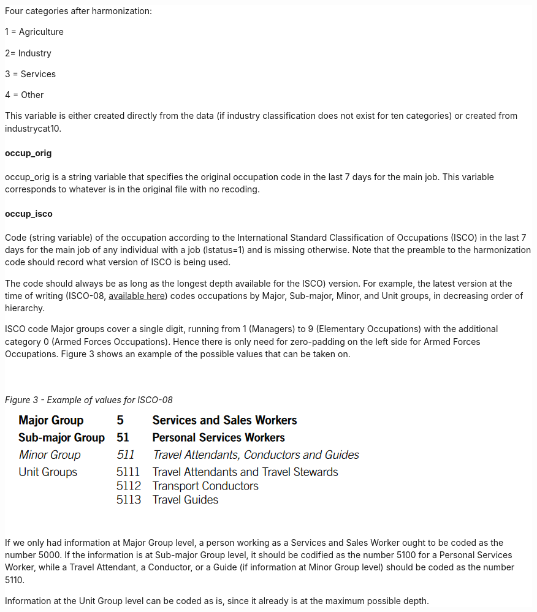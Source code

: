 Four categories after harmonization:

1 = Agriculture

2= Industry

3 = Services

4 = Other

This variable is either created directly from the data (if industry classification does not exist for ten categories) or created from industrycat10.

#### occup_orig

occup_orig is a string variable that specifies the original occupation code in the last 7 days for the main job. This variable corresponds to whatever is in the original file with no recoding.

#### occup_isco

Code (string variable) of the occupation according to the International Standard Classification of Occupations (ISCO) in the last 7 days for the main job of any individual with a job (lstatus=1) and is missing otherwise. Note that the preamble to the harmonization code should record what version of ISCO is being used.

The code should always be as long as the longest depth available for the ISCO) version. For example, the latest version at the time of writing (ISCO-08, [available here](https://www.ilo.org/public/english/bureau/stat/isco/isco08/index.htm)) codes occupations by Major, Sub-major, Minor, and Unit groups, in decreasing order of hierarchy.

ISCO code Major groups cover a single digit, running from 1 (Managers) to 9 (Elementary Occupations) with the additional category 0 (Armed Forces Occupations). Hence there is only need for zero-padding on the left side for Armed Forces Occupations. Figure 3 shows an example of the possible values that can be taken on.



<br></br>
*Figure 3 - Example of values for ISCO-08*
![Example of values for ISCO-08](images/vars_occup_isco.png)
<br></br>

If we only had information at Major Group level, a person working as a Services and Sales Worker ought to be coded as the number 5000. If the information is at Sub-major Group level, it should be codified as the number 5100 for a Personal Services Worker, while a Travel Attendant, a Conductor, or a Guide (if information at Minor Group level) should be coded as the number 5110.

Information at the Unit Group level can be coded as is, since it already is at the maximum possible depth.
